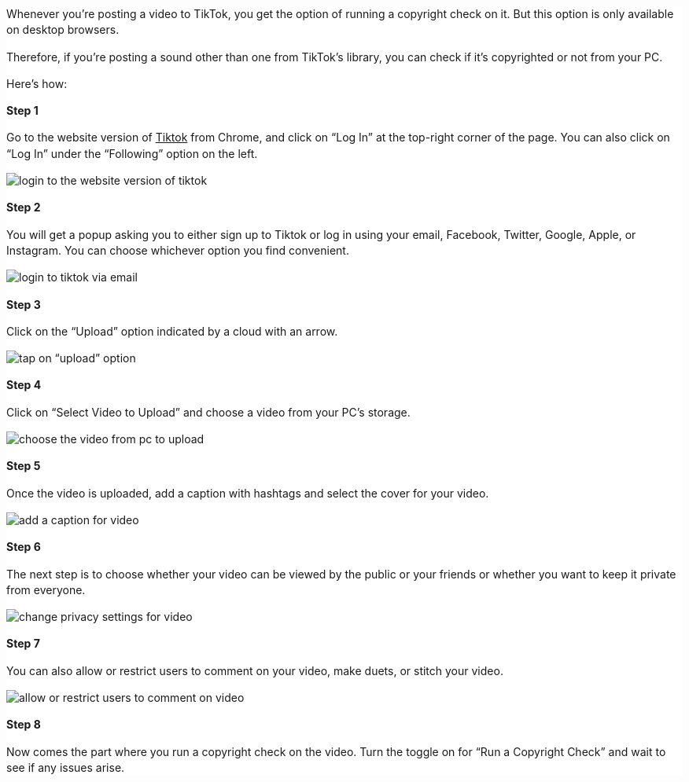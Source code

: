 Whenever you’re posting a video to TikTok, you get the option of running a copyright check on it. But this option is only available on desktop browsers.

Therefore, if you’re posting a sound other than one from TikTok’s library, you can check if it’s copyrighted or not from your PC.

Here’s how:

**Step 1**

Go to the website version of [Tiktok](https://www.tiktok.com/) from Chrome, and click on “Log In” at the top-right corner of the page. You can also click on “Log In” under the “Following” option on the left.

![login to the website version of tiktok ](https://images.wondershare.com/filmora/article-images/2022/03/1-how-to-check-tiktok-video-copyright-before-uploading.png)

**Step 2**

You will get a popup asking you to either sign up to Tiktok or log in using your email, Facebook, Twitter, Google, Apple, or Instagram. You can choose whichever option you find convenient.

![login to tiktok via email ](https://images.wondershare.com/filmora/article-images/2022/03/2-how-to-check-tiktok-video-copyright-before-uploading.png)

**Step 3**

Click on the “Upload” option indicated by a cloud with an arrow.

![tap on “upload” option](https://images.wondershare.com/filmora/article-images/2022/03/3-how-to-check-tiktok-video-copyright-before-uploading.png)

**Step 4**

Click on “Select Video to Upload” and choose a video from your PC’s storage.

![choose the video from pc to upload](https://images.wondershare.com/filmora/article-images/2022/03/4-how-to-check-tiktok-video-copyright-before-uploading.png)

**Step 5**

Once the video is uploaded, add a caption with hashtags and select the cover for your video.

![add a caption for video](https://images.wondershare.com/filmora/article-images/2022/03/5-how-to-check-tiktok-video-copyright-before-uploading.png)

**Step 6**

The next step is to choose whether your video can be viewed by the public or your friends or whether you want to keep it private from everyone.

![change privacy settings for video](https://images.wondershare.com/filmora/article-images/2022/03/6-how-to-check-tiktok-video-copyright-before-uploading.png)

**Step 7**

You can also allow or restrict users to comment on your video, make duets, or stitch your video.

![allow or restrict users to comment on video](https://images.wondershare.com/filmora/article-images/2022/03/7-how-to-check-tiktok-video-copyright-before-uploading.png)

**Step 8**

Now comes the part where you run a copyright check on the video. Turn the toggle on for “Run a Copyright Check” and wait to see if any issues arise.
